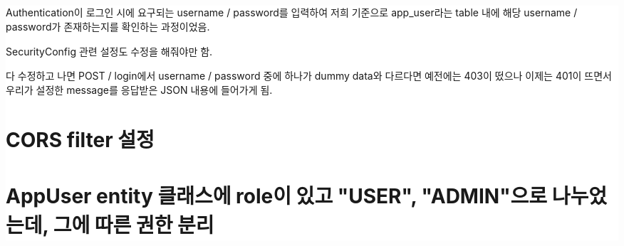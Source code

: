 ```java
```

Authentication이 로그인 시에 요구되는 username / password를 입력하여 저희 기준으로 app_user라는 table 내에 해당 username / password가 존재하는지를 확인하는 과정이었음.

SecurityConfig 관련 설정도 수정을 해줘야만 함.

다 수정하고 나면 POST / login에서 username / password 중에 하나가 dummy data와 다르다면 예전에는 403이 떴으나 이제는 401이 뜨면서 우리가 설정한 message를 응답받은 JSON 내용에 들어가게 됨.

# CORS filter 설정
# AppUser entity 클래스에 role이 있고 "USER", "ADMIN"으로 나누었는데, 그에 따른 권한 분리


